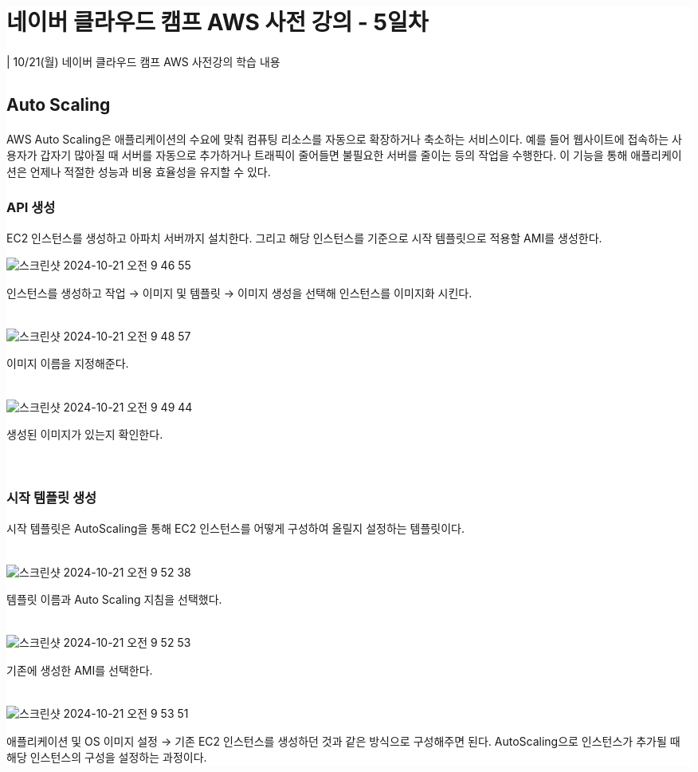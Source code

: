 # 네이버 클라우드 캠프 AWS 사전 강의 - 5일차

| 10/21(월) 네이버 클라우드 캠프 AWS 사전강의 학습 내용


## Auto Scaling
AWS Auto Scaling은 애플리케이션의 수요에 맞춰 컴퓨팅 리소스를 자동으로 확장하거나 축소하는 서비스이다. 예를 들어 웹사이트에 접속하는 사용자가 갑자기 많아질 때 서버를 자동으로 추가하거나 트래픽이 줄어들면 불필요한 서버를 줄이는 등의 작업을 수행한다. 이 기능을 통해 애플리케이션은 언제나 적절한 성능과 비용 효율성을 유지할 수 있다.

### API 생성

EC2 인스턴스를 생성하고 아파치 서버까지 설치한다. 그리고 해당 인스턴스를 기준으로 시작 템플릿으로 적용할 AMI를 생성한다.

<img width="573" alt="스크린샷 2024-10-21 오전 9 46 55" src="https://github.com/user-attachments/assets/9e317033-1c58-4d06-902e-b12366427764">

인스턴스를 생성하고 작업 → 이미지 및 템플릿 → 이미지 생성을 선택해 인스턴스를 이미지화 시킨다.

<br/>

<img width="1126" alt="스크린샷 2024-10-21 오전 9 48 57" src="https://github.com/user-attachments/assets/d821474c-29de-4507-b4a9-4b1ac07a1458">

이미지 이름을 지정해준다.

<br/>

<img width="1145" alt="스크린샷 2024-10-21 오전 9 49 44" src="https://github.com/user-attachments/assets/5e633bff-23f4-465f-b12f-fa4bbe586a5c">

생성된 이미지가 있는지 확인한다.

<br/>

### 시작 템플릿 생성

시작 템플릿은 AutoScaling을 통해 EC2 인스턴스를 어떻게 구성하여 올릴지 설정하는 템플릿이다. 

<br/>

<img width="803" alt="스크린샷 2024-10-21 오전 9 52 38" src="https://github.com/user-attachments/assets/80c7876b-fc32-4187-ad8e-3c5738743614">

템플릿 이름과 Auto Scaling 지침을 선택했다.

<br/>

<img width="796" alt="스크린샷 2024-10-21 오전 9 52 53" src="https://github.com/user-attachments/assets/6a3f49ce-62da-4e01-8f52-e7af0ca606d2">

기존에 생성한 AMI를 선택한다.

<br/>

<img width="804" alt="스크린샷 2024-10-21 오전 9 53 51" src="https://github.com/user-attachments/assets/01dac30e-827a-4068-8d02-672cd3bba966">

애플리케이션 및 OS 이미지 설정 → 기존 EC2 인스턴스를 생성하던 것과 같은 방식으로 구성해주면 된다. AutoScaling으로 인스턴스가 추가될 때 해당 인스턴스의 구성을 설정하는 과정이다. 
